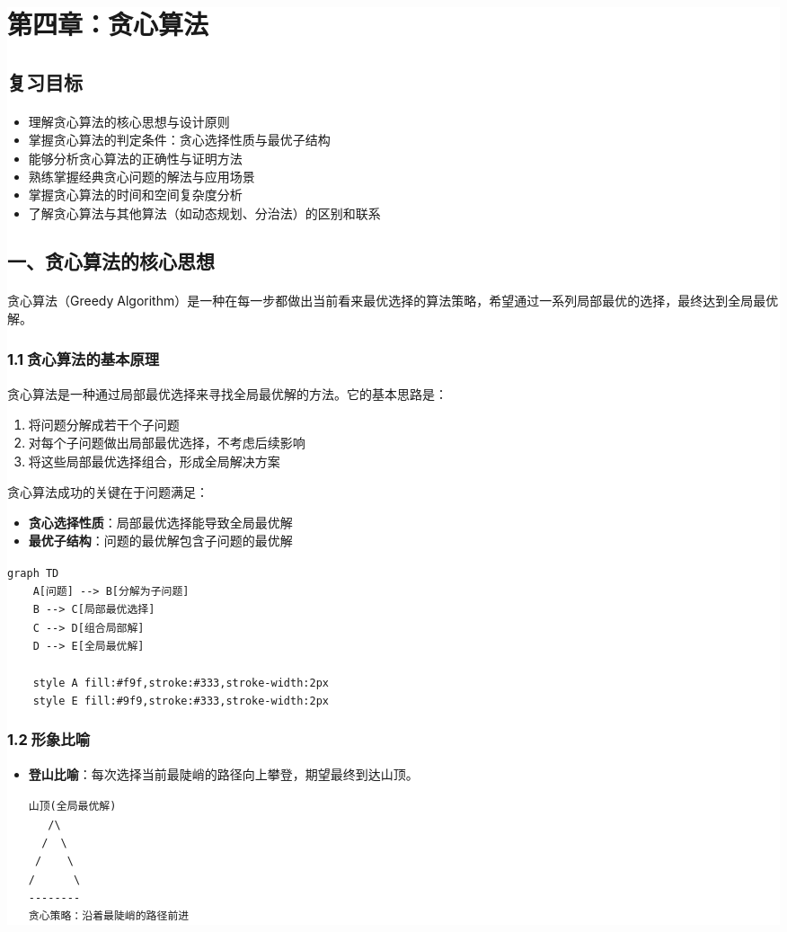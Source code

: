 # 第四章：贪心算法

## 复习目标

- 理解贪心算法的核心思想与设计原则
- 掌握贪心算法的判定条件：贪心选择性质与最优子结构
- 能够分析贪心算法的正确性与证明方法
- 熟练掌握经典贪心问题的解法与应用场景
- 掌握贪心算法的时间和空间复杂度分析
- 了解贪心算法与其他算法（如动态规划、分治法）的区别和联系

## 一、贪心算法的核心思想

贪心算法（Greedy Algorithm）是一种在每一步都做出当前看来最优选择的算法策略，希望通过一系列局部最优的选择，最终达到全局最优解。

### 1.1 贪心算法的基本原理

贪心算法是一种通过局部最优选择来寻找全局最优解的方法。它的基本思路是：

1. 将问题分解成若干个子问题
2. 对每个子问题做出局部最优选择，不考虑后续影响
3. 将这些局部最优选择组合，形成全局解决方案

贪心算法成功的关键在于问题满足：

- **贪心选择性质**：局部最优选择能导致全局最优解
- **最优子结构**：问题的最优解包含子问题的最优解

```mermaid
graph TD
    A[问题] --> B[分解为子问题]
    B --> C[局部最优选择]
    C --> D[组合局部解]
    D --> E[全局最优解]

    style A fill:#f9f,stroke:#333,stroke-width:2px
    style E fill:#9f9,stroke:#333,stroke-width:2px
```

### 1.2 形象比喻

- **登山比喻**：每次选择当前最陡峭的路径向上攀登，期望最终到达山顶。

  ```
  山顶(全局最优解)
     /\
    /  \
   /    \
  /      \
  --------
  贪心策略：沿着最陡峭的路径前进
  ```
